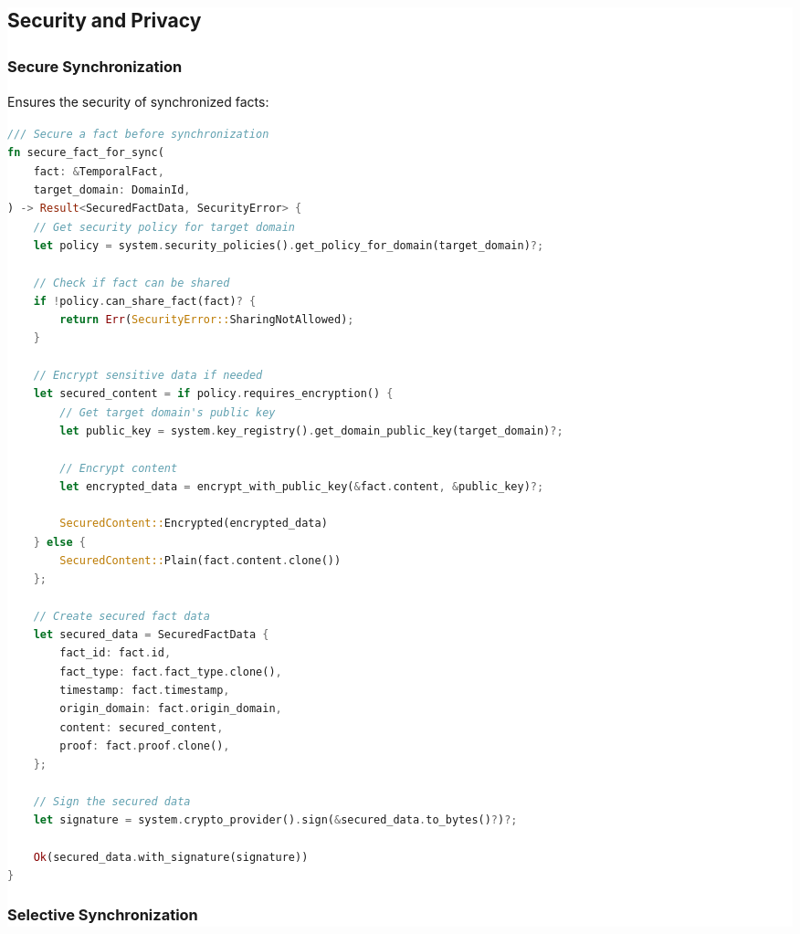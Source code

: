 ## Security and Privacy

### Secure Synchronization

Ensures the security of synchronized facts:

```rust
/// Secure a fact before synchronization
fn secure_fact_for_sync(
    fact: &TemporalFact,
    target_domain: DomainId,
) -> Result<SecuredFactData, SecurityError> {
    // Get security policy for target domain
    let policy = system.security_policies().get_policy_for_domain(target_domain)?;
    
    // Check if fact can be shared
    if !policy.can_share_fact(fact)? {
        return Err(SecurityError::SharingNotAllowed);
    }
    
    // Encrypt sensitive data if needed
    let secured_content = if policy.requires_encryption() {
        // Get target domain's public key
        let public_key = system.key_registry().get_domain_public_key(target_domain)?;
        
        // Encrypt content
        let encrypted_data = encrypt_with_public_key(&fact.content, &public_key)?;
        
        SecuredContent::Encrypted(encrypted_data)
    } else {
        SecuredContent::Plain(fact.content.clone())
    };
    
    // Create secured fact data
    let secured_data = SecuredFactData {
        fact_id: fact.id,
        fact_type: fact.fact_type.clone(),
        timestamp: fact.timestamp,
        origin_domain: fact.origin_domain,
        content: secured_content,
        proof: fact.proof.clone(),
    };
    
    // Sign the secured data
    let signature = system.crypto_provider().sign(&secured_data.to_bytes()?)?;
    
    Ok(secured_data.with_signature(signature))
}
```

### Selective Synchronization
